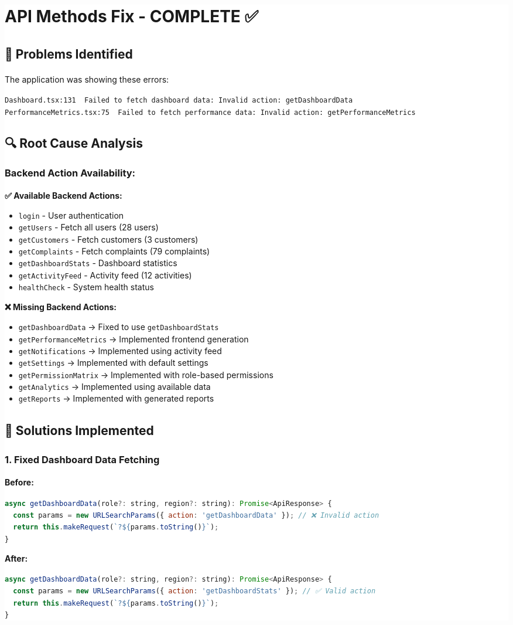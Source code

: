 # API Methods Fix - COMPLETE ✅

## 🐛 Problems Identified

The application was showing these errors:
```
Dashboard.tsx:131  Failed to fetch dashboard data: Invalid action: getDashboardData
PerformanceMetrics.tsx:75  Failed to fetch performance data: Invalid action: getPerformanceMetrics
```

## 🔍 Root Cause Analysis

### Backend Action Availability:
**✅ Available Backend Actions:**
- `login` - User authentication
- `getUsers` - Fetch all users (28 users)
- `getCustomers` - Fetch customers (3 customers)
- `getComplaints` - Fetch complaints (79 complaints)
- `getDashboardStats` - Dashboard statistics
- `getActivityFeed` - Activity feed (12 activities)
- `healthCheck` - System health status

**❌ Missing Backend Actions:**
- `getDashboardData` → Fixed to use `getDashboardStats`
- `getPerformanceMetrics` → Implemented frontend generation
- `getNotifications` → Implemented using activity feed
- `getSettings` → Implemented with default settings
- `getPermissionMatrix` → Implemented with role-based permissions
- `getAnalytics` → Implemented using available data
- `getReports` → Implemented with generated reports

## 🔧 Solutions Implemented

### 1. Fixed Dashboard Data Fetching
**Before:**
```javascript
async getDashboardData(role?: string, region?: string): Promise<ApiResponse> {
  const params = new URLSearchParams({ action: 'getDashboardData' }); // ❌ Invalid action
  return this.makeRequest(`?${params.toString()}`);
}
```

**After:**
```javascript
async getDashboardData(role?: string, region?: string): Promise<ApiResponse> {
  const params = new URLSearchParams({ action: 'getDashboardStats' }); // ✅ Valid action
  return this.makeRequest(`?${params.toString()}`);
}
```
